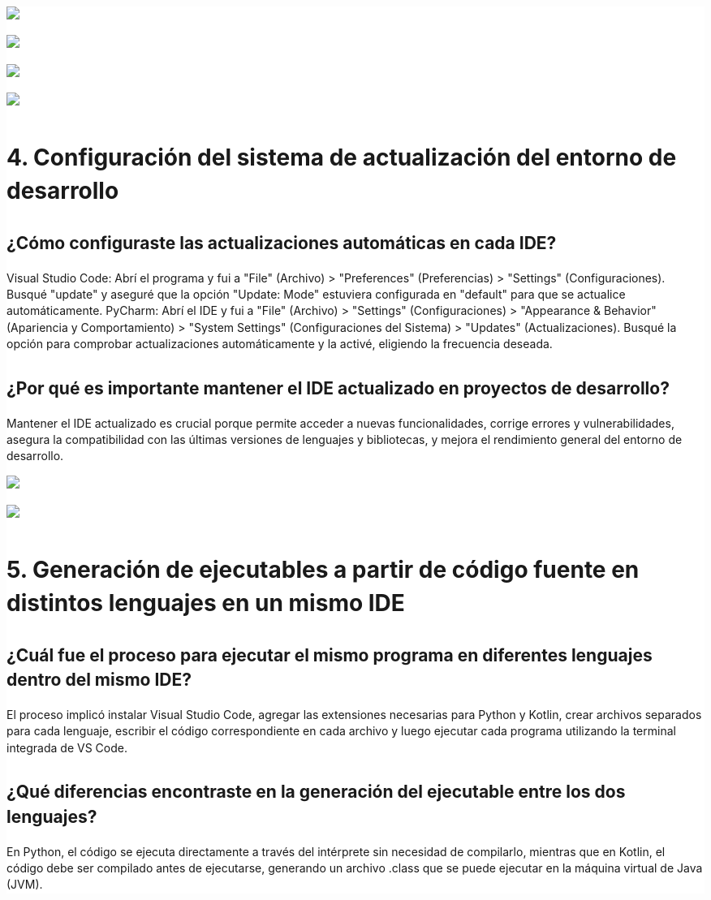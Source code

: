 ![](https://raw.githubusercontent.com/acasmor0802/DAW1_2_2_ACM/refs/heads/main/public/3_1.png)

![](https://raw.githubusercontent.com/acasmor0802/DAW1_2_2_ACM/refs/heads/main/public/3_2.png)

![](https://raw.githubusercontent.com/acasmor0802/DAW1_2_2_ACM/refs/heads/main/public/3_3.png)

![](https://raw.githubusercontent.com/acasmor0802/DAW1_2_2_ACM/refs/heads/main/public/3_4.png)

# 4. Configuración del sistema de actualización del entorno de desarrollo 

## ¿Cómo configuraste las actualizaciones automáticas en cada IDE?
Visual Studio Code: Abrí el programa y fui a "File" (Archivo) > "Preferences" (Preferencias) > "Settings" (Configuraciones). Busqué "update" y aseguré que la opción "Update: Mode" estuviera configurada en "default" para que se actualice automáticamente.
PyCharm: Abrí el IDE y fui a "File" (Archivo) > "Settings" (Configuraciones) > "Appearance & Behavior" (Apariencia y Comportamiento) > "System Settings" (Configuraciones del Sistema) > "Updates" (Actualizaciones). Busqué la opción para comprobar actualizaciones automáticamente y la activé, eligiendo la frecuencia deseada.

## ¿Por qué es importante mantener el IDE actualizado en proyectos de desarrollo?
Mantener el IDE actualizado es crucial porque permite acceder a nuevas funcionalidades, corrige errores y vulnerabilidades, asegura la compatibilidad con las últimas versiones de lenguajes y bibliotecas, y mejora el rendimiento general del entorno de desarrollo.

![](https://raw.githubusercontent.com/acasmor0802/DAW1_2_2_ACM/refs/heads/main/public/4_1.png)

![](https://raw.githubusercontent.com/acasmor0802/DAW1_2_2_ACM/refs/heads/main/public/4_2.png)

# 5. Generación de ejecutables a partir de código fuente en distintos lenguajes en un mismo IDE

## ¿Cuál fue el proceso para ejecutar el mismo programa en diferentes lenguajes dentro del mismo IDE?
El proceso implicó instalar Visual Studio Code, agregar las extensiones necesarias para Python y Kotlin, crear archivos separados para cada lenguaje, escribir el código correspondiente en cada archivo y luego ejecutar cada programa utilizando la terminal integrada de VS Code.

## ¿Qué diferencias encontraste en la generación del ejecutable entre los dos lenguajes?
En Python, el código se ejecuta directamente a través del intérprete sin necesidad de compilarlo, mientras que en Kotlin, el código debe ser compilado antes de ejecutarse, generando un archivo .class que se puede ejecutar en la máquina virtual de Java (JVM). 
